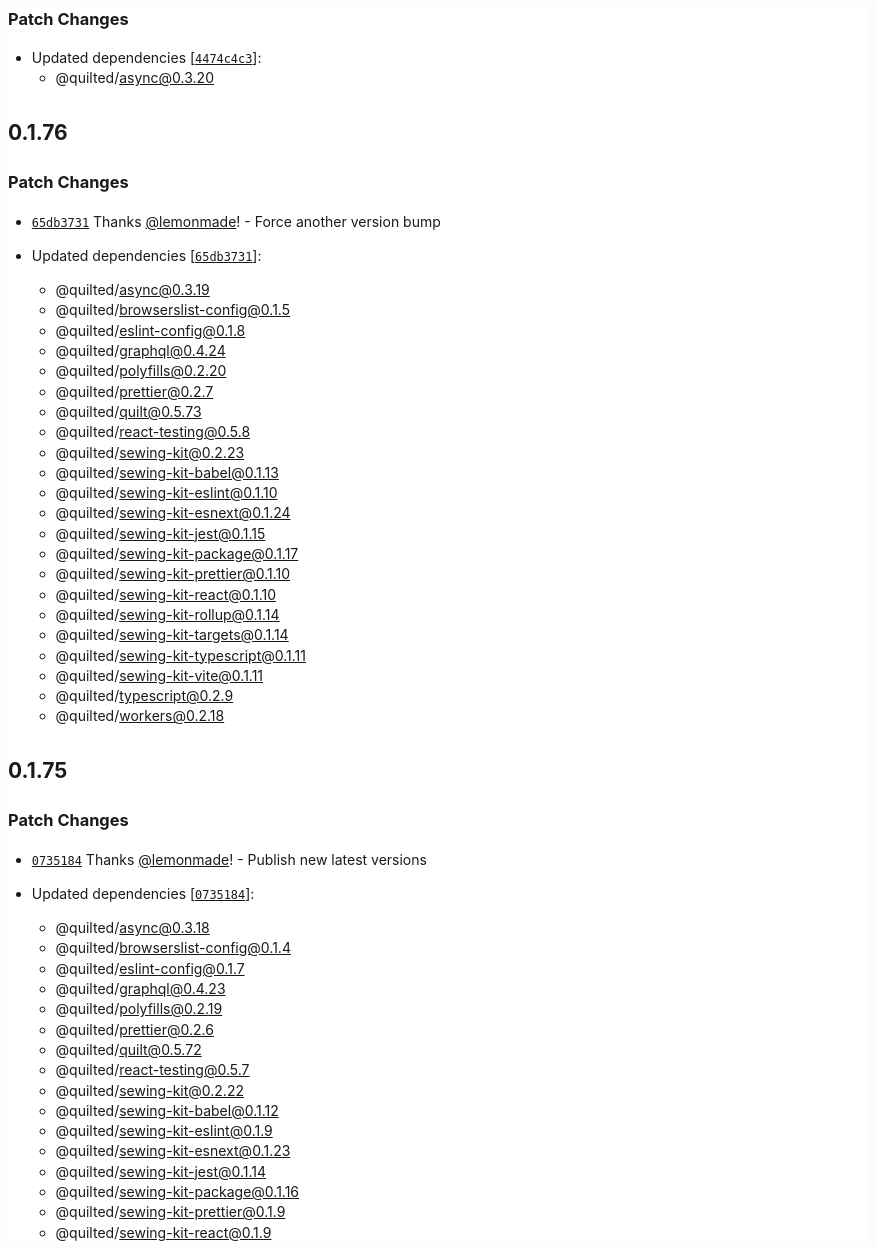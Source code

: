 ### Patch Changes

- Updated dependencies [[`4474c4c3`](https://github.com/lemonmade/quilt/commit/4474c4c3a298c9782f4632e54218dc04acd22cca)]:
  - @quilted/async@0.3.20

## 0.1.76

### Patch Changes

- [`65db3731`](https://github.com/lemonmade/quilt/commit/65db37312192507643bafa672a29d8e63cce823f) Thanks [@lemonmade](https://github.com/lemonmade)! - Force another version bump

- Updated dependencies [[`65db3731`](https://github.com/lemonmade/quilt/commit/65db37312192507643bafa672a29d8e63cce823f)]:
  - @quilted/async@0.3.19
  - @quilted/browserslist-config@0.1.5
  - @quilted/eslint-config@0.1.8
  - @quilted/graphql@0.4.24
  - @quilted/polyfills@0.2.20
  - @quilted/prettier@0.2.7
  - @quilted/quilt@0.5.73
  - @quilted/react-testing@0.5.8
  - @quilted/sewing-kit@0.2.23
  - @quilted/sewing-kit-babel@0.1.13
  - @quilted/sewing-kit-eslint@0.1.10
  - @quilted/sewing-kit-esnext@0.1.24
  - @quilted/sewing-kit-jest@0.1.15
  - @quilted/sewing-kit-package@0.1.17
  - @quilted/sewing-kit-prettier@0.1.10
  - @quilted/sewing-kit-react@0.1.10
  - @quilted/sewing-kit-rollup@0.1.14
  - @quilted/sewing-kit-targets@0.1.14
  - @quilted/sewing-kit-typescript@0.1.11
  - @quilted/sewing-kit-vite@0.1.11
  - @quilted/typescript@0.2.9
  - @quilted/workers@0.2.18

## 0.1.75

### Patch Changes

- [`0735184`](https://github.com/lemonmade/quilt/commit/073518430d0fcabab7a2db9c76f8a69dac1fdea5) Thanks [@lemonmade](https://github.com/lemonmade)! - Publish new latest versions

- Updated dependencies [[`0735184`](https://github.com/lemonmade/quilt/commit/073518430d0fcabab7a2db9c76f8a69dac1fdea5)]:
  - @quilted/async@0.3.18
  - @quilted/browserslist-config@0.1.4
  - @quilted/eslint-config@0.1.7
  - @quilted/graphql@0.4.23
  - @quilted/polyfills@0.2.19
  - @quilted/prettier@0.2.6
  - @quilted/quilt@0.5.72
  - @quilted/react-testing@0.5.7
  - @quilted/sewing-kit@0.2.22
  - @quilted/sewing-kit-babel@0.1.12
  - @quilted/sewing-kit-eslint@0.1.9
  - @quilted/sewing-kit-esnext@0.1.23
  - @quilted/sewing-kit-jest@0.1.14
  - @quilted/sewing-kit-package@0.1.16
  - @quilted/sewing-kit-prettier@0.1.9
  - @quilted/sewing-kit-react@0.1.9